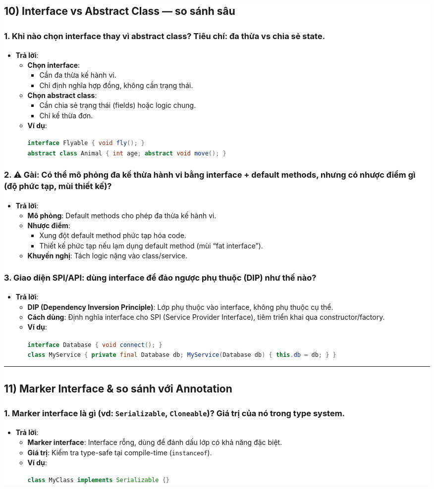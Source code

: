 
## 10) Interface vs Abstract Class — so sánh sâu

### 1. Khi nào chọn interface thay vì abstract class? Tiêu chí: đa thừa vs chia sẻ state.
- **Trả lời**:
    - **Chọn interface**:
        - Cần đa thừa kế hành vi.
        - Chỉ định nghĩa hợp đồng, không cần trạng thái.
    - **Chọn abstract class**:
        - Cần chia sẻ trạng thái (fields) hoặc logic chung.
        - Chỉ kế thừa đơn.
    - **Ví dụ**:
      ```java
      interface Flyable { void fly(); }
      abstract class Animal { int age; abstract void move(); }
      ```

### 2. ⚠️ Gài: Có thể mô phỏng **đa kế thừa hành vi** bằng interface + default methods, nhưng có nhược điểm gì (độ phức tạp, mùi thiết kế)?
- **Trả lời**:
    - **Mô phỏng**: Default methods cho phép đa thừa kế hành vi.
    - **Nhược điểm**:
        - Xung đột default method phức tạp hóa code.
        - Thiết kế phức tạp nếu lạm dụng default method (mùi “fat interface”).
    - **Khuyến nghị**: Tách logic nặng vào class/service.

### 3. Giao diện **SPI/API**: dùng interface để đảo ngược phụ thuộc (DIP) như thế nào?
- **Trả lời**:
    - **DIP (Dependency Inversion Principle)**: Lớp phụ thuộc vào interface, không phụ thuộc cụ thể.
    - **Cách dùng**: Định nghĩa interface cho SPI (Service Provider Interface), tiêm triển khai qua constructor/factory.
    - **Ví dụ**:
      ```java
      interface Database { void connect(); }
      class MyService { private final Database db; MyService(Database db) { this.db = db; } }
      ```

---

## 11) Marker Interface & so sánh với Annotation

### 1. Marker interface là gì (vd: `Serializable`, `Cloneable`)? Giá trị của nó trong **type system**.
- **Trả lời**:
    - **Marker interface**: Interface rỗng, dùng để đánh dấu lớp có khả năng đặc biệt.
    - **Giá trị**: Kiểm tra type-safe tại compile-time (`instanceof`).
    - **Ví dụ**:
      ```java
      class MyClass implements Serializable {}
      ```
